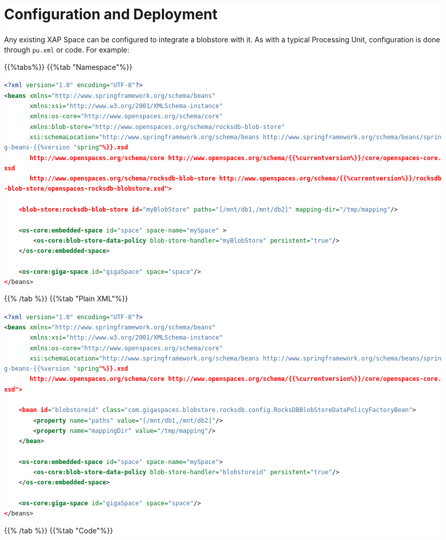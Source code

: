 # Configuration and Deployment

Any existing XAP Space can be configured to integrate a blobstore with it. As with a typical Processing Unit, configuration is done through `pu.xml` or code. For example: 

{{%tabs%}}
{{%tab "Namespace"%}}
```xml
<?xml version="1.0" encoding="UTF-8"?>
<beans xmlns="http://www.springframework.org/schema/beans"
       xmlns:xsi="http://www.w3.org/2001/XMLSchema-instance"
       xmlns:os-core="http://www.openspaces.org/schema/core"
       xmlns:blob-store="http://www.openspaces.org/schema/rocksdb-blob-store"
       xsi:schemaLocation="http://www.springframework.org/schema/beans http://www.springframework.org/schema/beans/spring-beans-{{%version "spring"%}}.xsd
       http://www.openspaces.org/schema/core http://www.openspaces.org/schema/{{%currentversion%}}/core/openspaces-core.xsd
       http://www.openspaces.org/schema/rocksdb-blob-store http://www.openspaces.org/schema/{{%currentversion%}}/rocksdb-blob-store/openspaces-rocksdb-blobstore.xsd">

    <blob-store:rocksdb-blob-store id="myBlobStore" paths="[/mnt/db1,/mnt/db2]" mapping-dir="/tmp/mapping"/>

    <os-core:embedded-space id="space" space-name="mySpace" >
        <os-core:blob-store-data-policy blob-store-handler="myBlobStore" persistent="true"/>
    </os-core:embedded-space>

    <os-core:giga-space id="gigaSpace" space="space"/>
</beans>
```
{{% /tab %}}
{{%tab "Plain XML"%}}
```xml
<?xml version="1.0" encoding="UTF-8"?>
<beans xmlns="http://www.springframework.org/schema/beans"
       xmlns:xsi="http://www.w3.org/2001/XMLSchema-instance"
       xmlns:os-core="http://www.openspaces.org/schema/core"
       xsi:schemaLocation="http://www.springframework.org/schema/beans http://www.springframework.org/schema/beans/spring-beans-{{%version "spring"%}}.xsd
       http://www.openspaces.org/schema/core http://www.openspaces.org/schema/{{%currentversion%}}/core/openspaces-core.xsd">

    <bean id="blobstoreid" class="com.gigaspaces.blobstore.rocksdb.config.RocksDBBlobStoreDataPolicyFactoryBean">
        <property name="paths" value="[/mnt/db1,/mnt/db2]"/>
        <property name="mappingDir" value="/tmp/mapping"/>
    </bean>

    <os-core:embedded-space id="space" space-name="mySpace">
        <os-core:blob-store-data-policy blob-store-handler="blobstoreid" persistent="true"/>
    </os-core:embedded-space>

    <os-core:giga-space id="gigaSpace" space="space"/>
</beans>
```
{{% /tab %}}
{{%tab "Code"%}}
